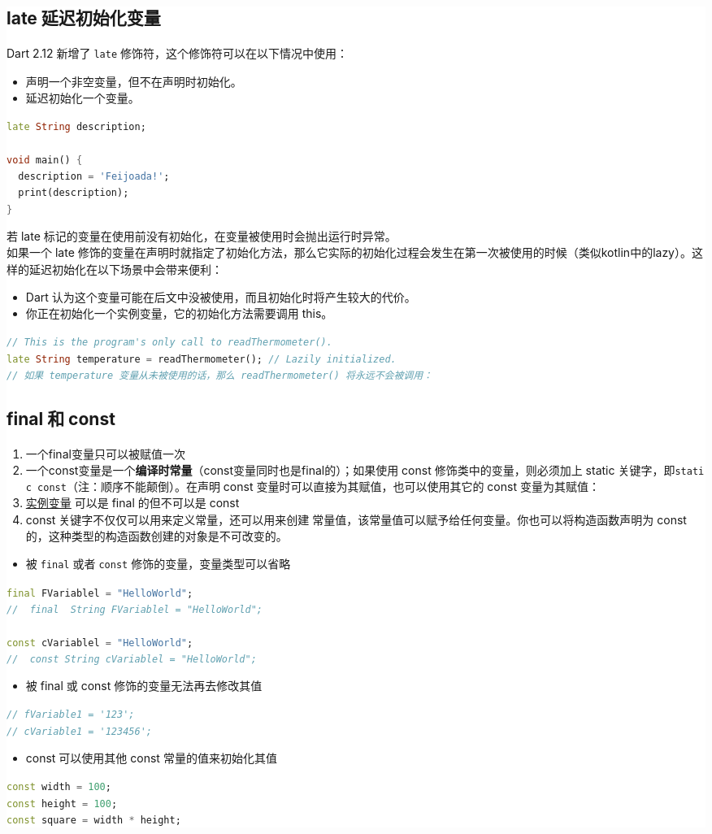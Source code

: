 ## late 延迟初始化变量

Dart 2.12 新增了 `late` 修饰符，这个修饰符可以在以下情况中使用：

- 声明一个非空变量，但不在声明时初始化。
- 延迟初始化一个变量。

```dart
late String description;

void main() {
  description = 'Feijoada!';
  print(description);
}
```

若 late 标记的变量在使用前没有初始化，在变量被使用时会抛出运行时异常。<br />如果一个 late 修饰的变量在声明时就指定了初始化方法，那么它实际的初始化过程会发生在第一次被使用的时候（类似kotlin中的lazy）。这样的延迟初始化在以下场景中会带来便利：

- Dart 认为这个变量可能在后文中没被使用，而且初始化时将产生较大的代价。
- 你正在初始化一个实例变量，它的初始化方法需要调用 this。

```dart
// This is the program's only call to readThermometer().
late String temperature = readThermometer(); // Lazily initialized.
// 如果 temperature 变量从未被使用的话，那么 readThermometer() 将永远不会被调用：
```

## final 和 const

1. 一个final变量只可以被赋值一次
2. 一个const变量是一个**编译时常量**（const变量同时也是final的）；如果使用 const 修饰类中的变量，则必须加上 static 关键字，即`static const`（注：顺序不能颠倒）。在声明 const 变量时可以直接为其赋值，也可以使用其它的 const 变量为其赋值：
3. [实例变量](https://dart.cn/guides/language/language-tour#instance-variables) 可以是 final 的但不可以是 const
4. const 关键字不仅仅可以用来定义常量，还可以用来创建 常量值，该常量值可以赋予给任何变量。你也可以将构造函数声明为 const 的，这种类型的构造函数创建的对象是不可改变的。

- 被 `final` 或者 `const` 修饰的变量，变量类型可以省略

```dart
final FVariablel = "HelloWorld";
//  final  String FVariablel = "HelloWorld";

const cVariablel = "HelloWorld";
//  const String cVariablel = "HelloWorld";
```

- 被 final 或 const 修饰的变量无法再去修改其值

```dart
// fVariable1 = '123';
// cVariable1 = '123456';
```

- const 可以使用其他 const 常量的值来初始化其值

```dart
const width = 100;
const height = 100;
const square = width * height;
```
